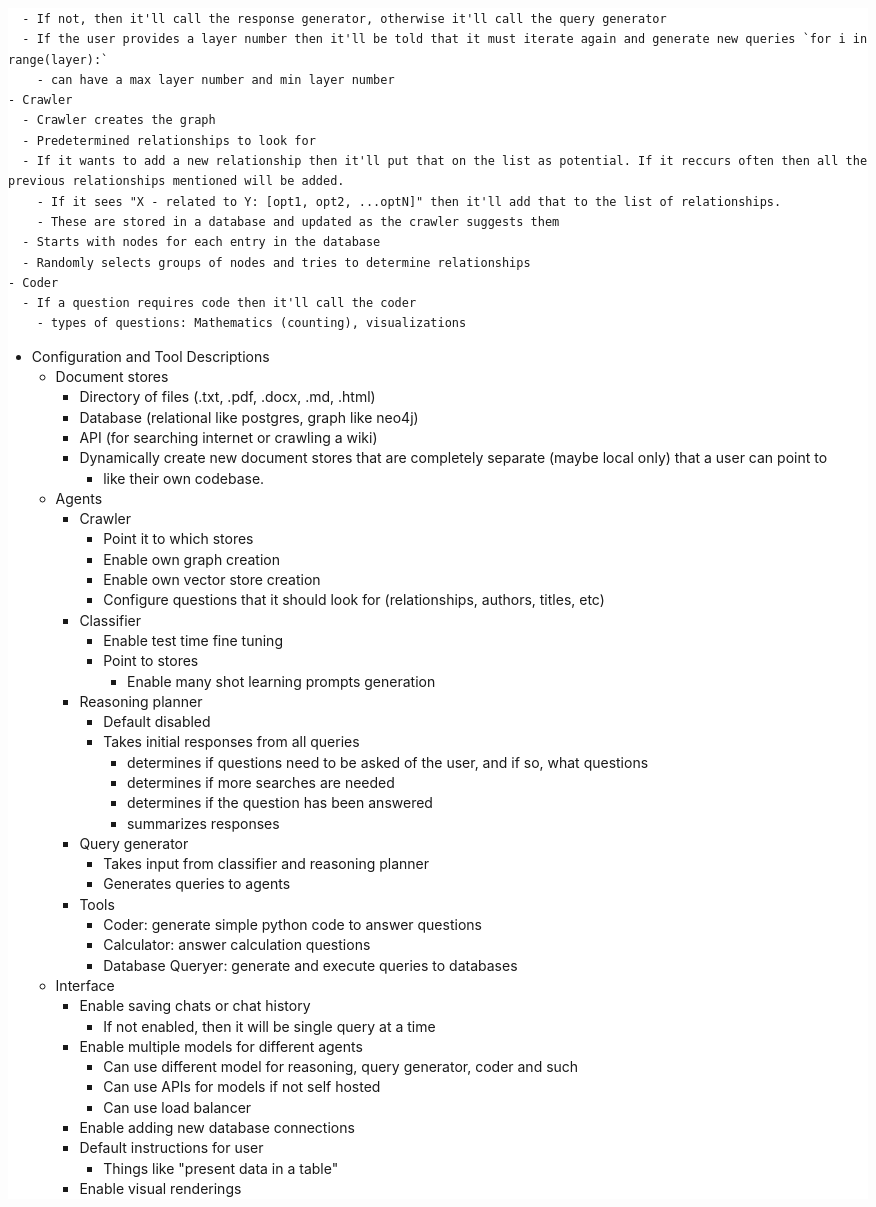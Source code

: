       - If not, then it'll call the response generator, otherwise it'll call the query generator
      - If the user provides a layer number then it'll be told that it must iterate again and generate new queries `for i in range(layer):`
        - can have a max layer number and min layer number
    - Crawler
      - Crawler creates the graph
      - Predetermined relationships to look for
      - If it wants to add a new relationship then it'll put that on the list as potential. If it reccurs often then all the previous relationships mentioned will be added.
        - If it sees "X - related to Y: [opt1, opt2, ...optN]" then it'll add that to the list of relationships.
        - These are stored in a database and updated as the crawler suggests them
      - Starts with nodes for each entry in the database
      - Randomly selects groups of nodes and tries to determine relationships
    - Coder
      - If a question requires code then it'll call the coder
        - types of questions: Mathematics (counting), visualizations

- Configuration and Tool Descriptions
  - Document stores
    - Directory of files (.txt, .pdf, .docx, .md, .html)
    - Database (relational like postgres, graph like neo4j)
    - API (for searching internet or crawling a wiki)
    - Dynamically create new document stores that are completely separate (maybe local only) that a user can point to
      - like their own codebase.
  - Agents
    - Crawler
      - Point it to which stores
      - Enable own graph creation
      - Enable own vector store creation
      - Configure questions that it should look for (relationships, authors, titles, etc)
    - Classifier
      - Enable test time fine tuning
      - Point to stores
        - Enable many shot learning prompts generation
    - Reasoning planner
      - Default disabled
      - Takes initial responses from all queries
        - determines if questions need to be asked of the user, and if so, what questions
        - determines if more searches are needed
        - determines if the question has been answered
        - summarizes responses
    - Query generator
      - Takes input from classifier and reasoning planner
      - Generates queries to agents
    - Tools
      - Coder: generate simple python code to answer questions
      - Calculator: answer calculation questions
      - Database Queryer: generate and execute queries to databases
  - Interface
    - Enable saving chats or chat history
      - If not enabled, then it will be single query at a time
    - Enable multiple models for different agents
      - Can use different model for reasoning, query generator, coder and such
      - Can use APIs for models if not self hosted
      - Can use load balancer
    - Enable adding new database connections
    - Default instructions for user
      - Things like "present data in a table"
    - Enable visual renderings
